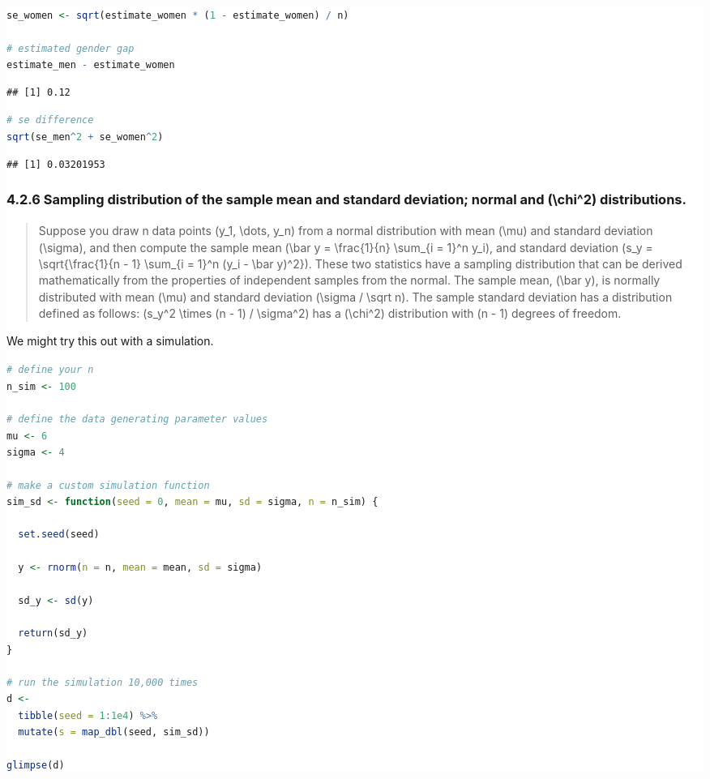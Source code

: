 ``` r
se_women <- sqrt(estimate_women * (1 - estimate_women) / n)

# estimated gender gap
estimate_men - estimate_women
```

    ## [1] 0.12

``` r
# se difference
sqrt(se_men^2 + se_women^2)
```

    ## [1] 0.03201953

### 4.2.6 Sampling distribution of the sample mean and standard deviation; normal and \(\chi^2\) distributions.

> Suppose you draw n data points \(y_1, \dots, y_n\) from a normal
> distribution with mean \(\mu\) and standard deviation \(\sigma\), and
> then compute the sample mean
> \(\bar y = \frac{1}{n} \sum_{i = 1}^n y_i\), and standard deviation
> \(s_y = \sqrt{\frac{1}{n - 1} \sum_{i = 1}^n (y_i - \bar y)^2}\).
> These two statistics have a sampling distribution that can be derived
> mathematically from the properties of independent samples from the
> normal. The sample mean, \(\bar y\), is normally distributed with mean
> \(\mu\) and standard deviation \(\sigma / \sqrt n\). The sample
> standard deviation has a distribution defined as follows:
> \(s_y^2 \times (n - 1) / \sigma^2\) has a \(\chi^2\) distribution with
> \(n - 1\) degrees of freedom.

We might try this out with a simulation.

``` r
# define your n
n_sim <- 100

# define the data generating parameter values
mu <- 6
sigma <- 4

# make a custom simulation function
sim_sd <- function(seed = 0, mean = mu, sd = sigma, n = n_sim) {
  
  set.seed(seed)
  
  y <- rnorm(n = n, mean = mean, sd = sigma)
  
  sd_y <- sd(y)
  
  return(sd_y)
}

# run the simulation 10,000 times
d <-
  tibble(seed = 1:1e4) %>% 
  mutate(s = map_dbl(seed, sim_sd))

glimpse(d)
```

